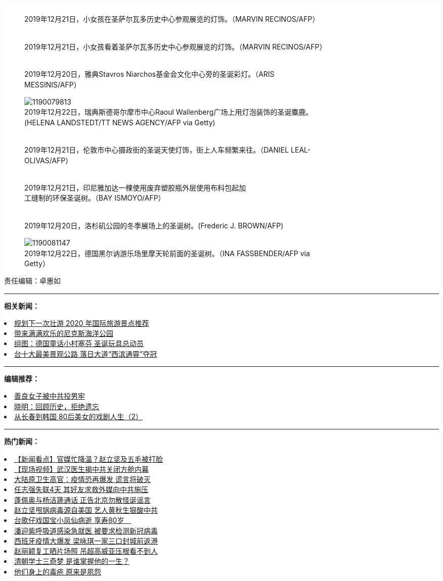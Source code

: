 <figure id="attachment_11748038" style="width: 600px" class="wp-caption aligncenter"><ahref="https://i.epochtimes.com/assets/uploads/2019/12/191223011642100757.jpg"><img class="size-large wp-image-11748038" title="" src="https://i.epochtimes.com/assets/uploads/2019/12/191223011642100757-600x399.jpg" alt="" width="600" b="399" /></a><figcaption class="wp-caption-text">2019年12月21日，小女孩在圣萨尔瓦多历史中心参观展览的灯饰。（MARVIN RECINOS/AFP）</figcaption></figure>
<figure id="attachment_11748043" style="width: 600px" class="wp-caption aligncenter"><ahref="https://i.epochtimes.com/assets/uploads/2019/12/191223011636100757.jpg"><img class="size-large wp-image-11748043" title="" src="https://i.epochtimes.com/assets/uploads/2019/12/191223011636100757-600x399.jpg" alt="" width="600" b="399" /></a><figcaption class="wp-caption-text">2019年12月21日，小女孩看着圣萨尔瓦多历史中心参观展览的灯饰。（MARVIN RECINOS/AFP）</figcaption></figure>
<figure id="attachment_11748062" style="width: 600px" class="wp-caption aligncenter"><ahref="https://i.epochtimes.com/assets/uploads/2019/12/191223011601100757.jpg"><img class="size-large wp-image-11748062" title="" src="https://i.epochtimes.com/assets/uploads/2019/12/191223011601100757-600x399.jpg" alt="" width="600" b="399" /></a><figcaption class="wp-caption-text">2019年12月20日，雅典Stavros Niarchos基金会文化中心旁的圣诞彩灯。（ARIS MESSINIS/AFP）</figcaption></figure>
<figure id="attachment_11748064" style="width: 600px" class="wp-caption aligncenter"><ahref="https://i.epochtimes.com/assets/uploads/2019/12/191223011738100757.jpg"><img class="size-large wp-image-11748064" title="1190079813" src="https://i.epochtimes.com/assets/uploads/2019/12/191223011738100757-600x400.jpg" alt="1190079813" width="600" b="400" /></a><figcaption class="wp-caption-text">2019年12月22日，瑞典斯德哥尔摩市中心Raoul Wallenberg广场上用灯泡装饰的圣诞麋鹿。 (HELENA LANDSTEDT/TT NEWS AGENCY/AFP via Getty)</figcaption></figure>
<figure id="attachment_11748054" style="width: 600px" class="wp-caption aligncenter"><ahref="https://i.epochtimes.com/assets/uploads/2019/12/191223011618100757.jpg"><img class="size-large wp-image-11748054" title="" src="https://i.epochtimes.com/assets/uploads/2019/12/191223011618100757-600x400.jpg" alt="" width="600" b="400" /></a><figcaption class="wp-caption-text">2019年12月21日，伦敦市中心摄政街的圣诞天使灯饰，街上人车频繁来往。（DANIEL LEAL-OLIVAS/AFP）</figcaption></figure>
<figure id="attachment_11748066" style="width: 449px" class="wp-caption aligncenter"><ahref="https://i.epochtimes.com/assets/uploads/2019/12/191223011609100757.jpg"><img class="size-large wp-image-11748066" title="" src="https://i.epochtimes.com/assets/uploads/2019/12/191223011609100757.jpg" alt="" width="449" b="599" /></a><figcaption class="wp-caption-text">2019年12月21日，印尼雅加达一棵使用废弃塑胶瓶外层使用布料包起加工缝制的环保圣诞树。（BAY ISMOYO/AFP）</figcaption></figure>
<figure id="attachment_11748072" style="width: 600px" class="wp-caption aligncenter"><ahref="https://i.epochtimes.com/assets/uploads/2019/12/191223011720100757.jpg"><img class="size-large wp-image-11748072" title="" src="https://i.epochtimes.com/assets/uploads/2019/12/191223011720100757-600x362.jpg" alt="" width="600" b="362" /></a><figcaption class="wp-caption-text">2019年12月20日，洛杉矶公园的冬季展场上的圣诞树。(Frederic J. BROWN/AFP)</figcaption></figure>
<figure id="attachment_11750518" style="width: 600px" class="wp-caption aligncenter"><ahref="https://i.epochtimes.com/assets/uploads/2019/12/191227193238100757.jpg"><img class="size-large wp-image-11750518" title="1190081147" src="https://i.epochtimes.com/assets/uploads/2019/12/191227193238100757-600x404.jpg" alt="1190081147" width="600" b="404" /></a><figcaption class="wp-caption-text">2019年12月22日，德国黑尔讷游乐场里摩天轮前面的圣诞树。（INA FASSBENDER/AFP via Getty）</figcaption></figure>
<p>责任编辑：卓惠如</p>
	
<hr>


<strong>相关新闻：</strong>
<li><a href="https://github.com/19920513/djy/blob/master/gb/19/10/26/n11613675.md#1">规划下一次壮游 2020 年国际旅游景点推荐</a></li>
<li><a href="https://github.com/19920513/djy/blob/master/gb/19/11/5/n11635438.md#1">带来满满欢乐的尼克斯海洋公园</a></li>
<li><a href="https://github.com/19920513/djy/blob/master/gb/19/12/1/n11692670.md#1">组图：德国童话小村塞芬 圣诞玩具总动员</a></li>
<li><a href="https://github.com/19920513/djy/blob/master/gb/19/12/6/n11705137.md#1">台十大最美景观公路 落日大道“西滨通霄”夺冠</a></li>
<hr>


<strong>编辑推荐：</strong>
<li><a href="https://github.com/19920513/djy/blob/master/gb/13/9/29/n3974789.md?dfh#1" target="_blank">善良女子被中共投男牢</a></li><li><a href="https://github.com/tsiac2612/djy/blob/master/gb/19/8/27/n11481511.md#1" target="_blank">晓明：回顾历史，拒绝遗忘</a></li><li><a href="https://github.com/tsiac2612/djy/blob/master/gb/18/12/17/n10916777.md#1" target="_blank">从长春到韩国 80后美女的戏剧人生（2）</a></li>
<hr>

<strong>热门新闻：</strong>
<li><a href="https://github.com/19920513/djy/blob/master/gb/20/3/16/n11945071.md#1">【新闻看点】官媒忙降温？赵立坚及五毛被打脸</a></li>
<li><a href="https://github.com/19920513/djy/blob/master/gb/20/3/16/n11943071.md#1">【现场视频】武汉医生揭中共关闭方舱内幕</a></li>
<li><a href="https://github.com/19920513/djy/blob/master/gb/20/3/15/n11942229.md#1">大陆原卫生高官：疫情恐再爆发 谎言将破灭</a></li>
<li><a href="https://github.com/19920513/djy/blob/master/gb/20/3/15/n11942675.md#1">任志强失联4天 其好友求救外媒向中共施压</a></li>
<li><a href="https://github.com/19920513/djy/blob/master/gb/20/3/16/n11945291.md#1">蓬佩奥与杨洁篪通话 正告北京勿散怪诞谣言</a></li>
<li><a href="https://github.com/19920513/djy/blob/master/gb/20/3/15/n11942589.md#1">赵立坚甩锅病毒源自美国 艺人黄秋生狠酸中共</a></li>
<li><a href="https://github.com/19920513/djy/blob/master/gb/20/3/17/n11946544.md#1">台歌仔戏国宝小凤仙病逝 享寿80岁　</a></li>
<li><a href="https://github.com/19920513/djy/blob/master/gb/20/3/15/n11942781.md#1">潘迎紫呼吸道感染急就医 被要求检测新冠病毒</a></li>
<li><a href="https://github.com/19920513/djy/blob/master/gb/20/3/15/n11942415.md#1">西班牙疫情大爆发 梁咏琪一家三口封城前返港</a></li>
<li><a href="https://github.com/19920513/djy/blob/master/gb/20/3/16/n11945468.md#1">赵丽颖复工晒片场照 吊超高威亚压根看不到人</a></li>
<li><a href="https://github.com/19920513/djy/blob/master/gb/20/3/11/n11933369.md#1">清朝学士三奇梦 是谁掌握他的一生？</a></li>
<li><a href="https://github.com/19920513/djy/blob/master/gb/20/1/2/n11764074.md#1">他们身上的毒疮 原来是夙怨</a></li>
